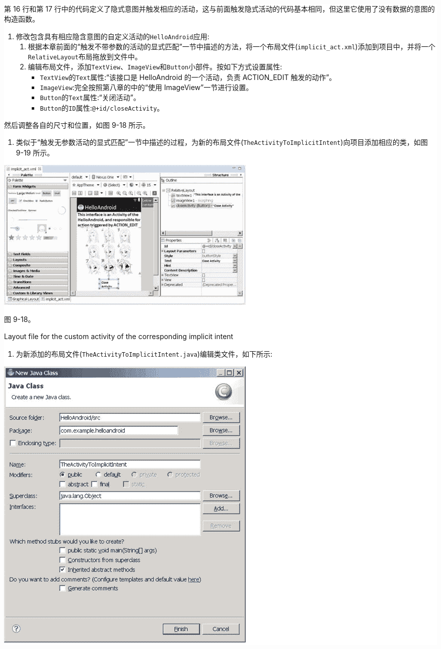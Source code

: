 第 16 行和第 17 行中的代码定义了隐式意图并触发相应的活动，这与前面触发隐式活动的代码基本相同，但这里它使用了没有数据的意图的构造函数。

1.  修改包含具有相应隐含意图的自定义活动的`HelloAndroid`应用:
    1.  根据本章前面的“触发不带参数的活动的显式匹配”一节中描述的方法，将一个布局文件(`implicit_act.xml`)添加到项目中，并将一个`RelativeLayout`布局拖放到文件中。
    2.  编辑布局文件，添加`TextView`、`ImageView`和`Button`小部件。按如下方式设置属性:
        *   `TextView`的`Text`属性:“该接口是 HelloAndroid 的一个活动，负责 ACTION_EDIT 触发的动作”。
        *   `ImageView`:完全按照第八章的中的“使用 ImageView”一节进行设置。
        *   `Button`的`Text`属性:“关闭活动”。
        *   `Button`的`ID`属性:`@+id/closeActivity`。  

然后调整各自的尺寸和位置，如图 9-18 所示。

1.  类似于“触发无参数活动的显式匹配”一节中描述的过程，为新的布局文件(`TheActivityToImplicitIntent`)向项目添加相应的类，如图 9-19 所示。

![A978-1-4842-0100-8_9_Fig18_HTML.jpg](img/Image00196.jpg)

图 9-18。

Layout file for the custom activity of the corresponding implicit intent

1.  为新添加的布局文件(`TheActivityToImplicitIntent.java`)编辑类文件，如下所示:

![A978-1-4842-0100-8_9_Fig19_HTML.jpg](img/Image00197.jpg)
